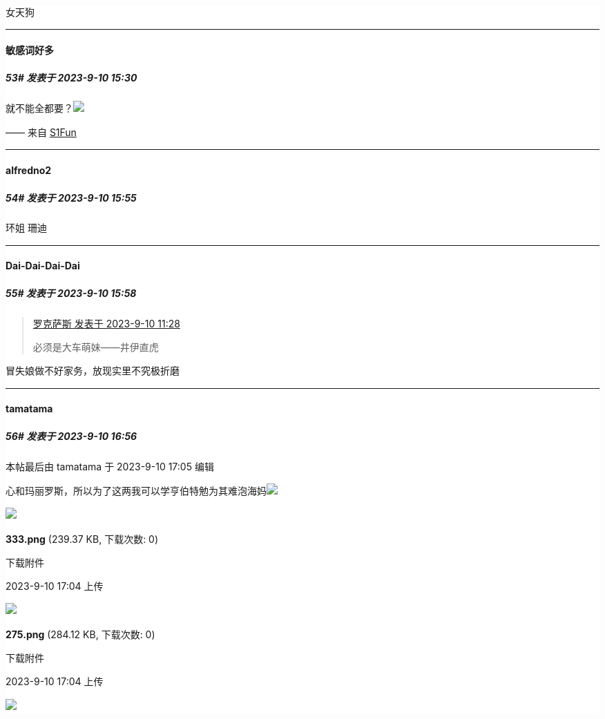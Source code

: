 女天狗

*****

####  敏感词好多  
##### 53#       发表于 2023-9-10 15:30

就不能全都要？<img src="https://static.saraba1st.com/image/smiley/carton2017/289.gif" referrerpolicy="no-referrer">

—— 来自 [S1Fun](https://s1fun.koalcat.com)

*****

####  alfredno2  
##### 54#       发表于 2023-9-10 15:55

环姐 珊迪

*****

####  Dai-Dai-Dai-Dai  
##### 55#       发表于 2023-9-10 15:58

<blockquote><a href="httphttps://bbs.saraba1st.com/2b/forum.php?mod=redirect&amp;goto=findpost&amp;pid=62353411&amp;ptid=2152064" target="_blank">罗克萨斯 发表于 2023-9-10 11:28</a>

必须是大车萌妹——井伊直虎</blockquote>
冒失娘做不好家务，放现实里不究极折磨

*****

####  tamatama  
##### 56#       发表于 2023-9-10 16:56

 本帖最后由 tamatama 于 2023-9-10 17:05 编辑 

心和玛丽罗斯，所以为了这两我可以学亨伯特勉为其难泡海妈<img src="https://static.saraba1st.com/image/smiley/face2017/036.png" referrerpolicy="no-referrer">

<img src="https://img.saraba1st.com/forum/202309/10/170439t9hehbdxbxxh2bnx.png" referrerpolicy="no-referrer">

<strong>333.png</strong> (239.37 KB, 下载次数: 0)

下载附件

2023-9-10 17:04 上传

<img src="https://img.saraba1st.com/forum/202309/10/170438gzsy0b84ykbbkbbg.png" referrerpolicy="no-referrer">

<strong>275.png</strong> (284.12 KB, 下载次数: 0)

下载附件

2023-9-10 17:04 上传

<img src="https://img.saraba1st.com/forum/202309/10/170439spz3l8zudbbmll3z.png" referrerpolicy="no-referrer">
